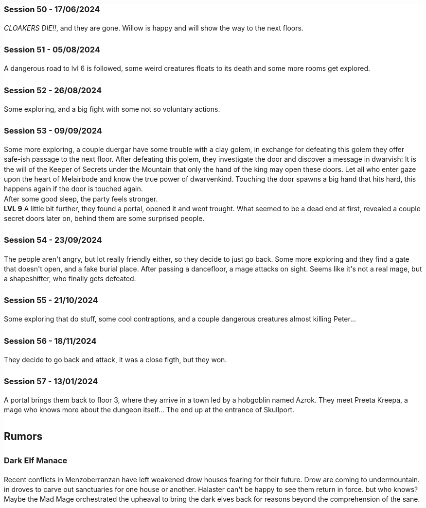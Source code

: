 ### Session 50 - 17/06/2024
*CLOAKERS DIE!!*, and they are gone. Willow is happy and will show the way to the next floors.

### Session 51 - 05/08/2024
A dangerous road to lvl 6 is followed, some weird creatures floats to its death and some more rooms get explored.

### Session 52 - 26/08/2024
Some exploring, and a big fight with some not so voluntary actions.

### Session 53 - 09/09/2024
Some more exploring, a couple duergar have some trouble with a clay golem, in exchange for defeating this golem they offer safe-ish passage to the next floor. After defeating this golem, they investigate the door and discover a message in dwarvish:
    It is the will of the Keeper of Secrets under the Mountain that only the hand of the king may open these doors. Let all who enter gaze upon the heart of Melairbode and know the true power of dwarvenkind.
Touching the door spawns a big hand that hits hard, this happens again if the door is touched again.\
After some good sleep, the party feels stronger.\
**LVL 9**
A little bit further, they found a portal, opened it and went trought. What seemed to be a dead end at first, revealed a couple secret doors later on, behind them are some surprised people.

### Session 54 - 23/09/2024
The people aren't angry, but lot really friendly either, so they decide to just go back.
Some more exploring and they find a gate that doesn't open, and a fake burial place. After passing a dancefloor, a mage attacks on sight. Seems like it's not a real mage, but a shapeshifter, who finally gets defeated.

### Session 55 - 21/10/2024
Some exploring that do stuff, some cool contraptions, and a couple dangerous creatures almost killing Peter...

### Session 56 - 18/11/2024
They decide to go back and attack, it was a close figth, but they won.

### Session 57 - 13/01/2024
A portal brings them back to floor 3, where they arrive in a town led by a hobgoblin named Azrok. They meet Preeta Kreepa, a mage who knows more about the dungeon itself...
The end up at the entrance of Skullport.

## Rumors
### Dark Elf Manace
Recent conflicts in Menzoberranzan have left weakened drow houses fearing for their future. Drow are coming to undermountain. in droves to carve out sanctuaries for one house or another. Halaster can't be happy to see them return in force. but who knows? Maybe the Mad Mage orchestrated the upheaval to bring the dark elves back for reasons beyond the comprehension of the sane.
